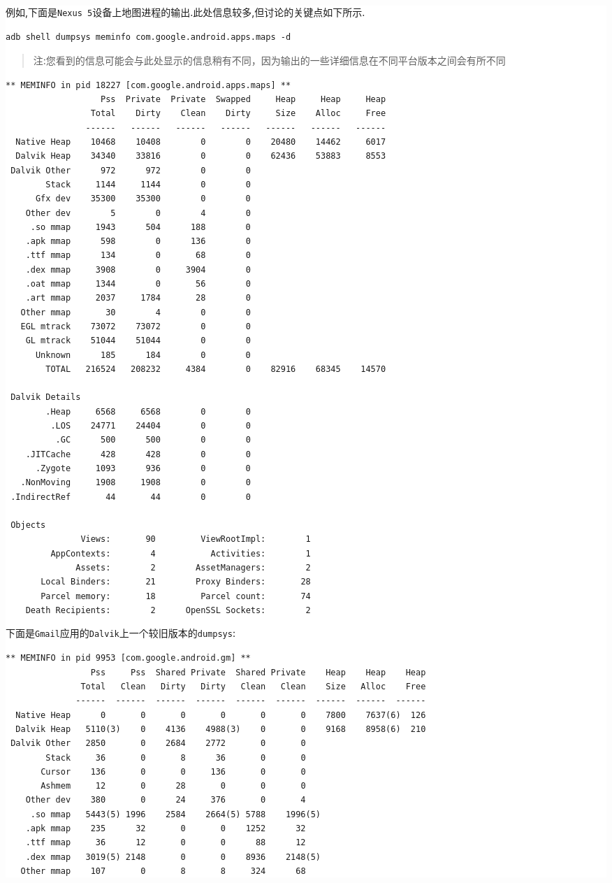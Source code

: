 例如,下面是`Nexus 5`设备上地图进程的输出.此处信息较多,但讨论的关键点如下所示.
```
adb shell dumpsys meminfo com.google.android.apps.maps -d
```
> 注:您看到的信息可能会与此处显示的信息稍有不同，因为输出的一些详细信息在不同平台版本之间会有所不同

```
** MEMINFO in pid 18227 [com.google.android.apps.maps] **
                   Pss  Private  Private  Swapped     Heap     Heap     Heap
                 Total    Dirty    Clean    Dirty     Size    Alloc     Free
                ------   ------   ------   ------   ------   ------   ------
  Native Heap    10468    10408        0        0    20480    14462     6017
  Dalvik Heap    34340    33816        0        0    62436    53883     8553
 Dalvik Other      972      972        0        0
        Stack     1144     1144        0        0
      Gfx dev    35300    35300        0        0
    Other dev        5        0        4        0
     .so mmap     1943      504      188        0
    .apk mmap      598        0      136        0
    .ttf mmap      134        0       68        0
    .dex mmap     3908        0     3904        0
    .oat mmap     1344        0       56        0
    .art mmap     2037     1784       28        0
   Other mmap       30        4        0        0
   EGL mtrack    73072    73072        0        0
    GL mtrack    51044    51044        0        0
      Unknown      185      184        0        0
        TOTAL   216524   208232     4384        0    82916    68345    14570

 Dalvik Details
        .Heap     6568     6568        0        0
         .LOS    24771    24404        0        0
          .GC      500      500        0        0
    .JITCache      428      428        0        0
      .Zygote     1093      936        0        0
   .NonMoving     1908     1908        0        0
 .IndirectRef       44       44        0        0

 Objects
               Views:       90         ViewRootImpl:        1
         AppContexts:        4           Activities:        1
              Assets:        2        AssetManagers:        2
       Local Binders:       21        Proxy Binders:       28
       Parcel memory:       18         Parcel count:       74
    Death Recipients:        2      OpenSSL Sockets:        2
```

下面是`Gmail`应用的`Dalvik`上一个较旧版本的`dumpsys`:

```
** MEMINFO in pid 9953 [com.google.android.gm] **
                 Pss     Pss  Shared Private  Shared Private    Heap    Heap    Heap
               Total   Clean   Dirty   Dirty   Clean   Clean    Size   Alloc    Free
              ------  ------  ------  ------  ------  ------  ------  ------  ------
  Native Heap      0       0       0       0       0       0    7800    7637(6)  126
  Dalvik Heap   5110(3)    0    4136    4988(3)    0       0    9168    8958(6)  210
 Dalvik Other   2850       0    2684    2772       0       0
        Stack     36       0       8      36       0       0
       Cursor    136       0       0     136       0       0
       Ashmem     12       0      28       0       0       0
    Other dev    380       0      24     376       0       4
     .so mmap   5443(5) 1996    2584    2664(5) 5788    1996(5)
    .apk mmap    235      32       0       0    1252      32
    .ttf mmap     36      12       0       0      88      12
    .dex mmap   3019(5) 2148       0       0    8936    2148(5)
   Other mmap    107       0       8       8     324      68
```